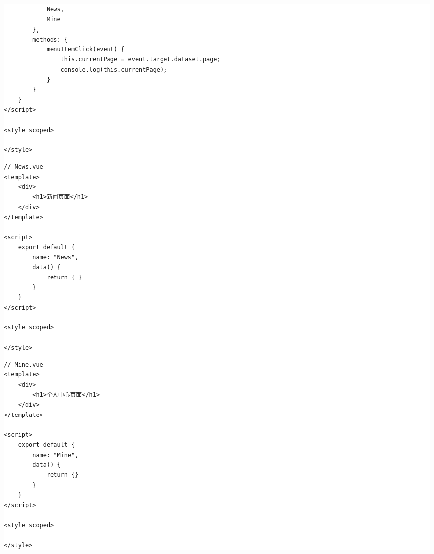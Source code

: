 ```vue
            News,
            Mine
        },
        methods: {
            menuItemClick(event) {
                this.currentPage = event.target.dataset.page;
                console.log(this.currentPage);
            }
        }
    }
</script>

<style scoped>

</style>
```

```vue
// News.vue
<template>
    <div>
        <h1>新闻页面</h1>
    </div>
</template>

<script>
    export default {
        name: "News",
        data() {
            return { }
        }
    }
</script>

<style scoped>

</style>
```

```vue
// Mine.vue
<template>
    <div>
        <h1>个人中心页面</h1>
    </div>
</template>

<script>
    export default {
        name: "Mine",
        data() {
            return {}
        }
    }
</script>

<style scoped>

</style>
```
